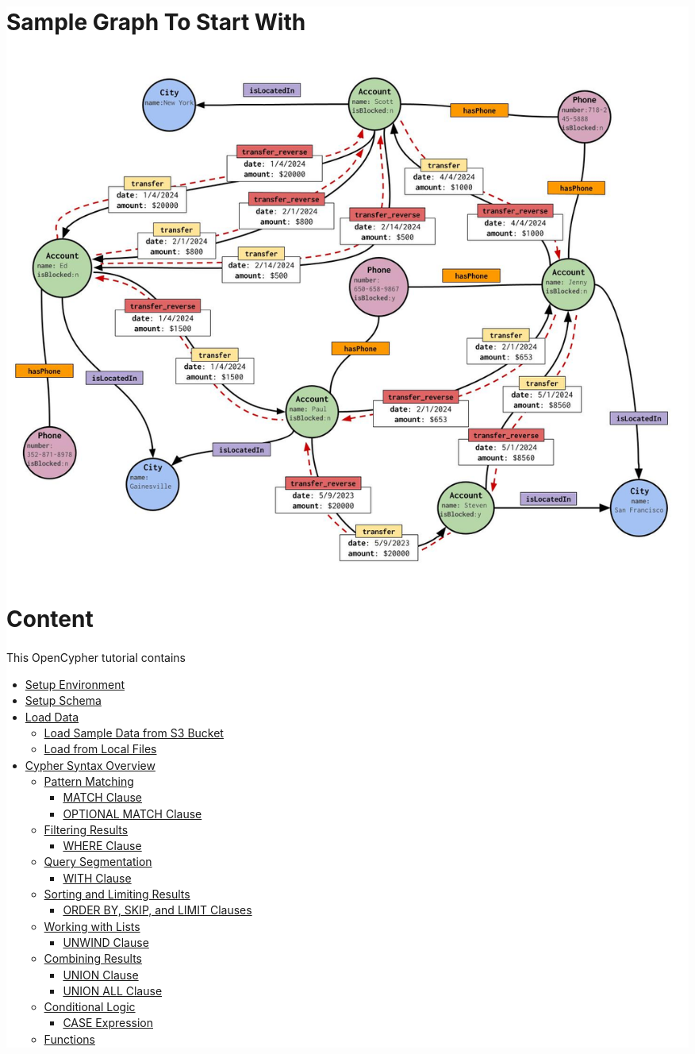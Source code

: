 # Sample Graph To Start With <a name="top"></a>
![Financial Graph](./FinancialGraph.jpg)

# Content
This OpenCypher tutorial contains
- [Setup Environment](#setup-environment)
- [Setup Schema](#setup-schema)
- [Load Data](#load-data)
  - [Load Sample Data from S3 Bucket](#load-sample-data-from-s3-bucket)
  - [Load from Local Files](#load-from-local-files)
- [Cypher Syntax Overview](#cypher-syntax-overview)
  - [Pattern Matching](#pattern-matching)
    - [MATCH Clause](#match-clause)
    - [OPTIONAL MATCH Clause](#optional-match-clause)
  - [Filtering Results](#filtering-results)
    - [WHERE Clause](#where-clause)
  - [Query Segmentation](#query-segmentation)
    - [WITH Clause](#with-clause)
  - [Sorting and Limiting Results](#sorting-and-limiting-results)
    - [ORDER BY, SKIP, and LIMIT Clauses](#order-by-skip-and-limit-clauses)
  - [Working with Lists](#working-with-lists)
    - [UNWIND Clause](#unwind-clause)
  - [Combining Results](#combining-results)
    - [UNION Clause](#union-clause)
    - [UNION ALL Clause](#union-all-clause)
  - [Conditional Logic](#conditional-logic)
    - [CASE Expression](#case-expression)
  - [Functions](#functions)